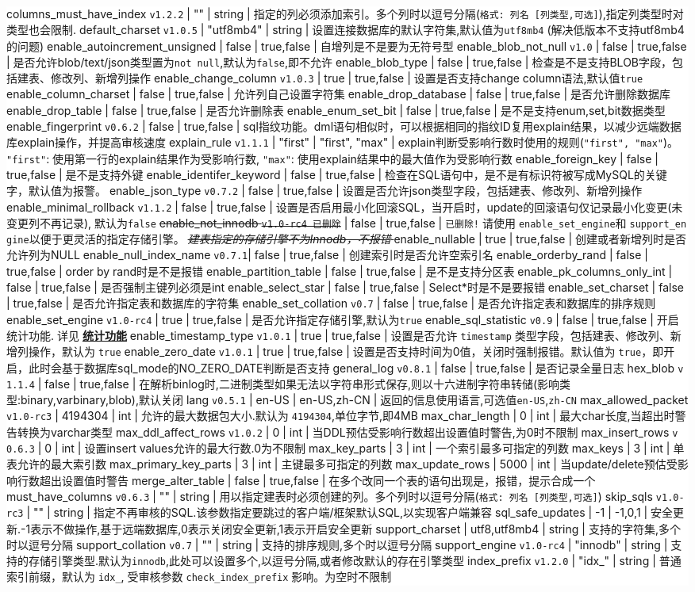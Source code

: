 columns_must_have_index `v1.2.2`   | ""    |   string  | 指定的列必须添加索引。多个列时以逗号分隔(`格式: 列名 [列类型,可选]`),指定列类型时对类型也会限制.
default_charset `v1.0.5` | "utf8mb4"    |   string  | 设置连接数据库的默认字符集,默认值为`utf8mb4` (解决低版本不支持utf8mb4的问题)
enable_autoincrement_unsigned   |  false    |   true,false     |  自增列是不是要为无符号型
enable_blob_not_null `v1.0` |  false    |   true,false     |   是否允许blob/text/json类型置为`not null`,默认为`false`,即不允许
enable_blob_type   |  false    |   true,false     |   检查是不是支持BLOB字段，包括建表、修改列、新增列操作
enable_change_column `v1.0.3` |  true    |   true,false     |   设置是否支持change column语法,默认值`true`
enable_column_charset   |  false    |   true,false     |  允许列自己设置字符集
enable_drop_database |  false    |   true,false     |  是否允许删除数据库
enable_drop_table   |  false    |   true,false     |  是否允许删除表
enable_enum_set_bit   |  false    |   true,false     |    是不是支持enum,set,bit数据类型
enable_fingerprint `v0.6.2`   |  false    |   true,false     |    sql指纹功能。dml语句相似时，可以根据相同的指纹ID复用explain结果，以减少远端数据库explain操作，并提高审核速度
explain_rule `v1.1.1`   |  "first"    |   "first", "max"     |    explain判断受影响行数时使用的规则(`"first", "max"`)。  `"first"`: 使用第一行的explain结果作为受影响行数, `"max"`: 		使用explain结果中的最大值作为受影响行数
enable_foreign_key   |  false    |   true,false     |     是不是支持外键
enable_identifer_keyword   |  false    |   true,false     |   检查在SQL语句中，是不是有标识符被写成MySQL的关键字，默认值为报警。
enable_json_type  `v0.7.2` |  false    |   true,false     |   设置是否允许json类型字段，包括建表、修改列、新增列操作
enable_minimal_rollback `v1.1.2` |  false    |   true,false     |   设置是否启用最小化回滚SQL，当开启时，update的回滚语句仅记录最小化变更(未变更列不再记录), 默认为`false`
<s>enable_not_innodb  `v1.0-rc4 已删除`</s>  |  false    |   true,false     |   `已删除!` 请使用 `enable_set_engine`和 `support_engine`以便于更灵活的指定存储引擎。 <s> *建表指定的存储引擎不为Innodb，不报错* </s>
enable_nullable   |  true    |   true,false     |    创建或者新增列时是否允许列为NULL
enable_null_index_name `v0.7.1`|  false    |   true,false     |    创建索引时是否允许空索引名
enable_orderby_rand   |  false    |   true,false     |    order by rand时是不是报错
enable_partition_table   |  false    |   true,false     |     是不是支持分区表
enable_pk_columns_only_int  |  false    |   true,false     |     是否强制主键列必须是int
enable_select_star   |  false    |   true,false     |     Select*时是不是要报错
enable_set_charset   |  false    |   true,false     |     是否允许指定表和数据库的字符集
enable_set_collation `v0.7` |  false    |   true,false     |     是否允许指定表和数据库的排序规则
enable_set_engine  `v1.0-rc4`  |  true    |   true,false     |     是否允许指定存储引擎,默认为`true`
enable_sql_statistic `v0.9` |  false    |   true,false     |     开启统计功能. 详见 **[统计功能](statistics.html)**
enable_timestamp_type `v1.0.1` |  true    |   true,false     |    设置是否允许 `timestamp` 类型字段，包括建表、修改列、新增列操作，默认为 `true`
enable_zero_date `v1.0.1` |  true    |   true,false     |    设置是否支持时间为0值，关闭时强制报错。默认值为 `true`，即开启，此时会基于数据库sql_mode的NO_ZERO_DATE判断是否支持
general_log `v0.8.1` |  false    |   true,false     |     是否记录全量日志
hex_blob `v1.1.4` |  false    |   true,false     |     在解析binlog时,二进制类型如果无法以字符串形式保存,则以十六进制字符串转储(影响类型:binary,varbinary,blob),默认关闭
lang `v0.5.1` | en-US             | en-US,zh-CN | 返回的信息使用语言,可选值`en-US`,`zh-CN`
max_allowed_packet    `v1.0-rc3`            | 4194304              | int | 允许的最大数据包大小.默认为 `4194304`,单位字节,即4MB
max_char_length                | 0              | int | 最大char长度,当超出时警告转换为varchar类型
max_ddl_affect_rows `v1.0.2`   | 0              | int | 当DDL预估受影响行数超出设置值时警告,为0时不限制
max_insert_rows   `v0.6.3`              | 0           | int  | 设置insert values允许的最大行数.0为不限制
max_key_parts                  | 3              | int  | 一个索引最多可指定的列数
max_keys                       | 3              | int | 单表允许的最大索引数
max_primary_key_parts          | 3              | int | 主键最多可指定的列数
max_update_rows                | 5000           | int  | 当update/delete预估受影响行数超出设置值时警告
merge_alter_table   |  false    |   true,false     |  在多个改同一个表的语句出现是，报错，提示合成一个
must_have_columns  `v0.6.3` | ""    |   string  | 用以指定建表时必须创建的列。多个列时以逗号分隔(`格式: 列名 [列类型,可选]`)
skip_sqls `v1.0-rc3` | ""    |   string  | 指定不再审核的SQL.该参数指定要跳过的客户端/框架默认SQL,以实现客户端兼容
sql_safe_updates               | -1              |  -1,0,1  | 安全更新.-1表示不做操作,基于远端数据库,0表示关闭安全更新,1表示开启安全更新
support_charset | utf8,utf8mb4              | string | 支持的字符集,多个时以逗号分隔
support_collation `v0.7` | ""             | string | 支持的排序规则,多个时以逗号分隔
support_engine `v1.0-rc4` | "innodb"    |   string  | 支持的存储引擎类型.默认为`innodb`,此处可以设置多个,以逗号分隔,或者修改默认的存在引擎类型
index_prefix `v1.2.0` | "idx_"             | string | 普通索引前缀，默认为 `idx_`, 受审核参数 `check_index_prefix` 影响。为空时不限制